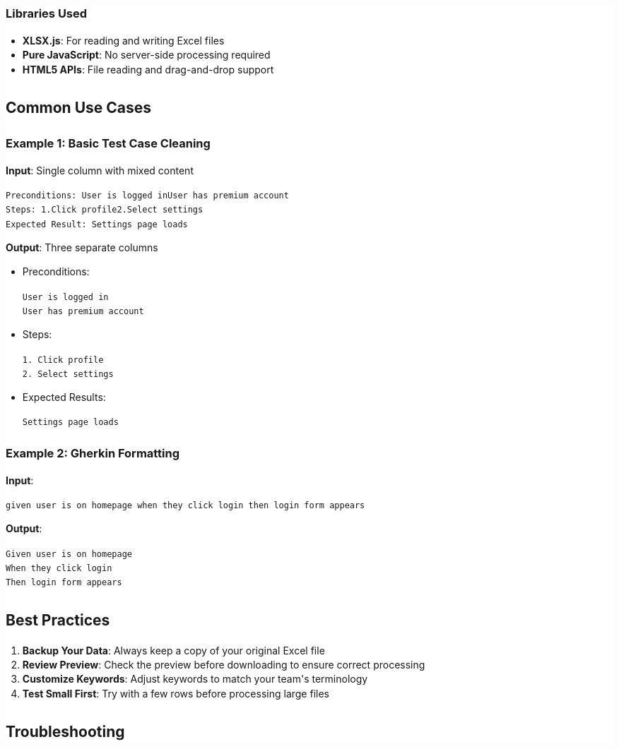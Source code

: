 ### Libraries Used
- **XLSX.js**: For reading and writing Excel files
- **Pure JavaScript**: No server-side processing required
- **HTML5 APIs**: File reading and drag-and-drop support

## Common Use Cases

### Example 1: Basic Test Case Cleaning
**Input**: Single column with mixed content
```
Preconditions: User is logged inUser has premium account
Steps: 1.Click profile2.Select settings
Expected Result: Settings page loads
```

**Output**: Three separate columns
- Preconditions: 
  ```
  User is logged in
  User has premium account
  ```
- Steps:
  ```
  1. Click profile
  2. Select settings
  ```
- Expected Results:
  ```
  Settings page loads
  ```

### Example 2: Gherkin Formatting
**Input**: 
```
given user is on homepage when they click login then login form appears
```

**Output**:
```
Given user is on homepage
When they click login
Then login form appears
```

## Best Practices

1. **Backup Your Data**: Always keep a copy of your original Excel file
2. **Review Preview**: Check the preview before downloading to ensure correct processing
3. **Customize Keywords**: Adjust keywords to match your team's terminology
4. **Test Small First**: Try with a few rows before processing large files

## Troubleshooting
